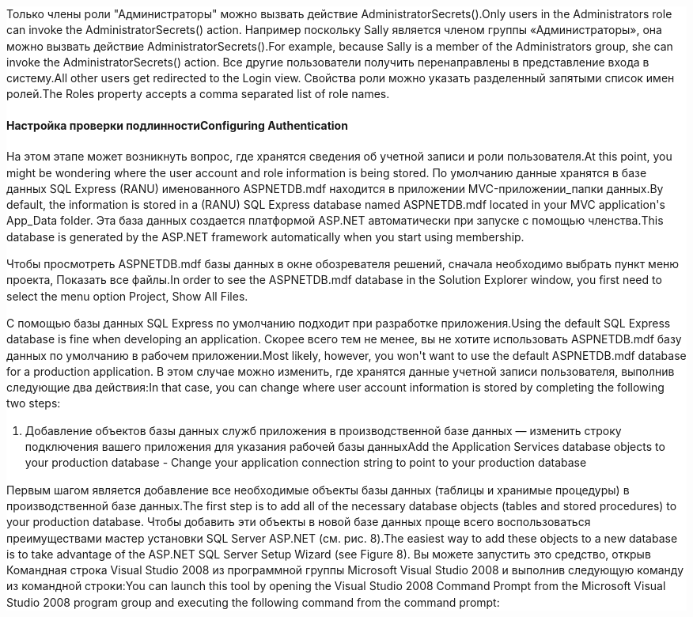 <span data-ttu-id="94059-160">Только члены роли "Администраторы" можно вызвать действие AdministratorSecrets().</span><span class="sxs-lookup"><span data-stu-id="94059-160">Only users in the Administrators role can invoke the AdministratorSecrets() action.</span></span> <span data-ttu-id="94059-161">Например поскольку Sally является членом группы «Администраторы», она можно вызвать действие AdministratorSecrets().</span><span class="sxs-lookup"><span data-stu-id="94059-161">For example, because Sally is a member of the Administrators group, she can invoke the AdministratorSecrets() action.</span></span> <span data-ttu-id="94059-162">Все другие пользователи получить перенаправлены в представление входа в систему.</span><span class="sxs-lookup"><span data-stu-id="94059-162">All other users get redirected to the Login view.</span></span> <span data-ttu-id="94059-163">Свойства роли можно указать разделенный запятыми список имен ролей.</span><span class="sxs-lookup"><span data-stu-id="94059-163">The Roles property accepts a comma separated list of role names.</span></span>

#### <a name="configuring-authentication"></a><span data-ttu-id="94059-164">Настройка проверки подлинности</span><span class="sxs-lookup"><span data-stu-id="94059-164">Configuring Authentication</span></span>

<span data-ttu-id="94059-165">На этом этапе может возникнуть вопрос, где хранятся сведения об учетной записи и роли пользователя.</span><span class="sxs-lookup"><span data-stu-id="94059-165">At this point, you might be wondering where the user account and role information is being stored.</span></span> <span data-ttu-id="94059-166">По умолчанию данные хранятся в базе данных SQL Express (RANU) именованного ASPNETDB.mdf находится в приложении MVC-приложении\_папки данных.</span><span class="sxs-lookup"><span data-stu-id="94059-166">By default, the information is stored in a (RANU) SQL Express database named ASPNETDB.mdf located in your MVC application's App\_Data folder.</span></span> <span data-ttu-id="94059-167">Эта база данных создается платформой ASP.NET автоматически при запуске с помощью членства.</span><span class="sxs-lookup"><span data-stu-id="94059-167">This database is generated by the ASP.NET framework automatically when you start using membership.</span></span>

<span data-ttu-id="94059-168">Чтобы просмотреть ASPNETDB.mdf базы данных в окне обозревателя решений, сначала необходимо выбрать пункт меню проекта, Показать все файлы.</span><span class="sxs-lookup"><span data-stu-id="94059-168">In order to see the ASPNETDB.mdf database in the Solution Explorer window, you first need to select the menu option Project, Show All Files.</span></span>

<span data-ttu-id="94059-169">С помощью базы данных SQL Express по умолчанию подходит при разработке приложения.</span><span class="sxs-lookup"><span data-stu-id="94059-169">Using the default SQL Express database is fine when developing an application.</span></span> <span data-ttu-id="94059-170">Скорее всего тем не менее, вы не хотите использовать ASPNETDB.mdf базу данных по умолчанию в рабочем приложении.</span><span class="sxs-lookup"><span data-stu-id="94059-170">Most likely, however, you won't want to use the default ASPNETDB.mdf database for a production application.</span></span> <span data-ttu-id="94059-171">В этом случае можно изменить, где хранятся данные учетной записи пользователя, выполнив следующие два действия:</span><span class="sxs-lookup"><span data-stu-id="94059-171">In that case, you can change where user account information is stored by completing the following two steps:</span></span>

1. <span data-ttu-id="94059-172">Добавление объектов базы данных служб приложения в производственной базе данных — изменить строку подключения вашего приложения для указания рабочей базы данных</span><span class="sxs-lookup"><span data-stu-id="94059-172">Add the Application Services database objects to your production database - Change your application connection string to point to your production database</span></span>

<span data-ttu-id="94059-173">Первым шагом является добавление все необходимые объекты базы данных (таблицы и хранимые процедуры) в производственной базе данных.</span><span class="sxs-lookup"><span data-stu-id="94059-173">The first step is to add all of the necessary database objects (tables and stored procedures) to your production database.</span></span> <span data-ttu-id="94059-174">Чтобы добавить эти объекты в новой базе данных проще всего воспользоваться преимуществами мастер установки SQL Server ASP.NET (см. рис. 8).</span><span class="sxs-lookup"><span data-stu-id="94059-174">The easiest way to add these objects to a new database is to take advantage of the ASP.NET SQL Server Setup Wizard (see Figure 8).</span></span> <span data-ttu-id="94059-175">Вы можете запустить это средство, открыв Командная строка Visual Studio 2008 из программной группы Microsoft Visual Studio 2008 и выполнив следующую команду из командной строки:</span><span class="sxs-lookup"><span data-stu-id="94059-175">You can launch this tool by opening the Visual Studio 2008 Command Prompt from the Microsoft Visual Studio 2008 program group and executing the following command from the command prompt:</span></span>

